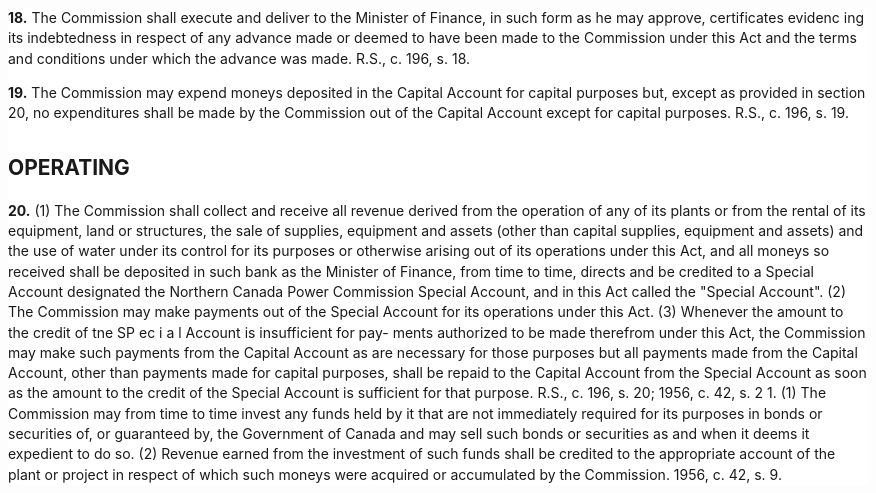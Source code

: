 **18.** The Commission shall execute and
deliver to the Minister of Finance, in such
form as he may approve, certificates evidenc
ing its indebtedness in respect of any advance
made or deemed to have been made to the
Commission under this Act and the terms and
conditions under which the advance was
made. R.S., c. 196, s. 18.

**19.** The Commission may expend moneys
deposited in the Capital Account for capital
purposes but, except as provided in section
20, no expenditures shall be made by the
Commission out of the Capital Account
except for capital purposes. R.S., c. 196, s. 19.

## OPERATING

**20.** (1) The Commission shall collect and
receive all revenue derived from the operation
of any of its plants or from the rental of its
equipment, land or structures, the sale of
supplies, equipment and assets (other than
capital supplies, equipment and assets) and
the use of water under its control for its
purposes or otherwise arising out of its
operations under this Act, and all moneys so
received shall be deposited in such bank as
the Minister of Finance, from time to time,
directs and be credited to a Special Account
designated the Northern Canada Power
Commission Special Account, and in this Act
called the "Special Account".
(2) The Commission may make payments
out of the Special Account for its operations
under this Act.
(3) Whenever the amount to the credit of
tne SP ec i a l Account is insufficient for pay-
ments authorized to be made therefrom under
this Act, the Commission may make such
payments from the Capital Account as are
necessary for those purposes but all payments
made from the Capital Account, other than
payments made for capital purposes, shall be
repaid to the Capital Account from the
Special Account as soon as the amount to the
credit of the Special Account is sufficient for
that purpose. R.S., c. 196, s. 20; 1956, c. 42, s.
2 1. (1) The Commission may from time to
time invest any funds held by it that are not
immediately required for its purposes in bonds
or securities of, or guaranteed by, the
Government of Canada and may sell such
bonds or securities as and when it deems it
expedient to do so.
(2) Revenue earned from the investment of
such funds shall be credited to the appropriate
account of the plant or project in respect of
which such moneys were acquired or
accumulated by the Commission. 1956, c. 42,
s. 9.
